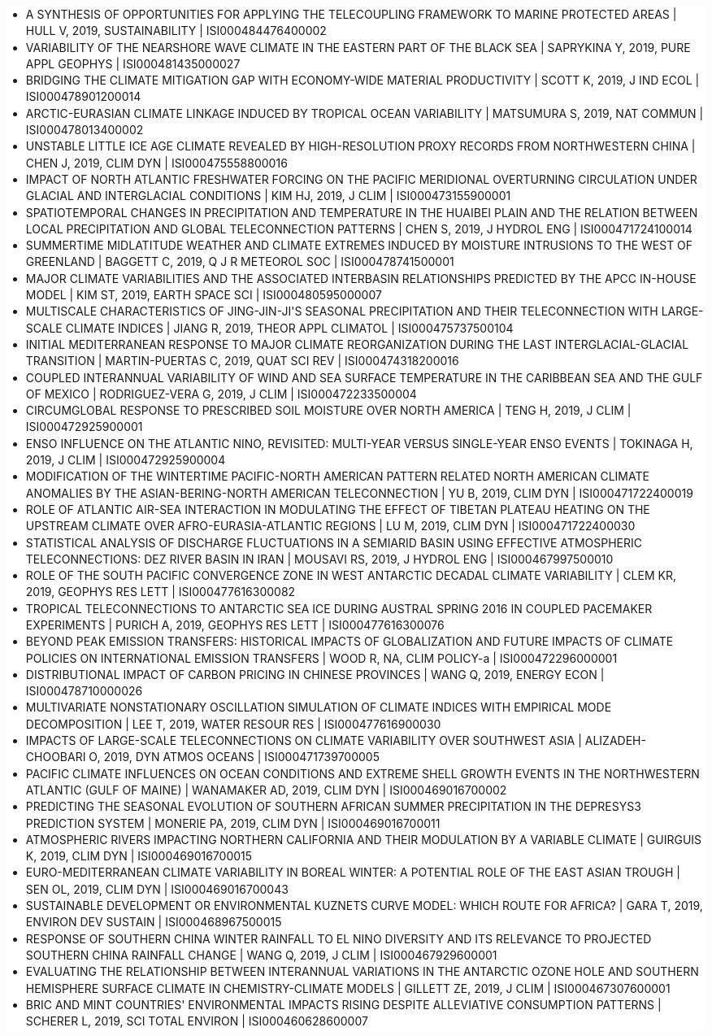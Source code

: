 - A SYNTHESIS OF OPPORTUNITIES FOR APPLYING THE TELECOUPLING FRAMEWORK TO MARINE PROTECTED AREAS | HULL V, 2019, SUSTAINABILITY | ISI000484476400002
- VARIABILITY OF THE NEARSHORE WAVE CLIMATE IN THE EASTERN PART OF THE BLACK SEA | SAPRYKINA Y, 2019, PURE APPL GEOPHYS | ISI000481435000027
- BRIDGING THE CLIMATE MITIGATION GAP WITH ECONOMY-WIDE MATERIAL PRODUCTIVITY | SCOTT K, 2019, J IND ECOL | ISI000478901200014
- ARCTIC-EURASIAN CLIMATE LINKAGE INDUCED BY TROPICAL OCEAN VARIABILITY | MATSUMURA S, 2019, NAT COMMUN | ISI000478013400002
- UNSTABLE LITTLE ICE AGE CLIMATE REVEALED BY HIGH-RESOLUTION PROXY RECORDS FROM NORTHWESTERN CHINA | CHEN J, 2019, CLIM DYN | ISI000475558800016
- IMPACT OF NORTH ATLANTIC FRESHWATER FORCING ON THE PACIFIC MERIDIONAL OVERTURNING CIRCULATION UNDER GLACIAL AND INTERGLACIAL CONDITIONS | KIM HJ, 2019, J CLIM | ISI000473155900001
- SPATIOTEMPORAL CHANGES IN PRECIPITATION AND TEMPERATURE IN THE HUAIBEI PLAIN AND THE RELATION BETWEEN LOCAL PRECIPITATION AND GLOBAL TELECONNECTION PATTERNS | CHEN S, 2019, J HYDROL ENG | ISI000471724100014
- SUMMERTIME MIDLATITUDE WEATHER AND CLIMATE EXTREMES INDUCED BY MOISTURE INTRUSIONS TO THE WEST OF GREENLAND | BAGGETT C, 2019, Q J R METEOROL SOC | ISI000478741500001
- MAJOR CLIMATE VARIABILITIES AND THE ASSOCIATED INTERBASIN RELATIONSHIPS PREDICTED BY THE APCC IN-HOUSE MODEL | KIM ST, 2019, EARTH SPACE SCI | ISI000480595000007
- MULTISCALE CHARACTERISTICS OF JING-JIN-JI'S SEASONAL PRECIPITATION AND THEIR TELECONNECTION WITH LARGE-SCALE CLIMATE INDICES | JIANG R, 2019, THEOR APPL CLIMATOL | ISI000475737500104
- INITIAL MEDITERRANEAN RESPONSE TO MAJOR CLIMATE REORGANIZATION DURING THE LAST INTERGLACIAL-GLACIAL TRANSITION | MARTIN-PUERTAS C, 2019, QUAT SCI REV | ISI000474318200016
- COUPLED INTERANNUAL VARIABILITY OF WIND AND SEA SURFACE TEMPERATURE IN THE CARIBBEAN SEA AND THE GULF OF MEXICO | RODRIGUEZ-VERA G, 2019, J CLIM | ISI000472233500004
- CIRCUMGLOBAL RESPONSE TO PRESCRIBED SOIL MOISTURE OVER NORTH AMERICA | TENG H, 2019, J CLIM | ISI000472925900001
- ENSO INFLUENCE ON THE ATLANTIC NINO, REVISITED: MULTI-YEAR VERSUS SINGLE-YEAR ENSO EVENTS | TOKINAGA H, 2019, J CLIM | ISI000472925900004
- MODIFICATION OF THE WINTERTIME PACIFIC-NORTH AMERICAN PATTERN RELATED NORTH AMERICAN CLIMATE ANOMALIES BY THE ASIAN-BERING-NORTH AMERICAN TELECONNECTION | YU B, 2019, CLIM DYN | ISI000471722400019
- ROLE OF ATLANTIC AIR-SEA INTERACTION IN MODULATING THE EFFECT OF TIBETAN PLATEAU HEATING ON THE UPSTREAM CLIMATE OVER AFRO-EURASIA-ATLANTIC REGIONS | LU M, 2019, CLIM DYN | ISI000471722400030
- STATISTICAL ANALYSIS OF DISCHARGE FLUCTUATIONS IN A SEMIARID BASIN USING EFFECTIVE ATMOSPHERIC TELECONNECTIONS: DEZ RIVER BASIN IN IRAN | MOUSAVI RS, 2019, J HYDROL ENG | ISI000467997500010
- ROLE OF THE SOUTH PACIFIC CONVERGENCE ZONE IN WEST ANTARCTIC DECADAL CLIMATE VARIABILITY | CLEM KR, 2019, GEOPHYS RES LETT | ISI000477616300082
- TROPICAL TELECONNECTIONS TO ANTARCTIC SEA ICE DURING AUSTRAL SPRING 2016 IN COUPLED PACEMAKER EXPERIMENTS | PURICH A, 2019, GEOPHYS RES LETT | ISI000477616300076
- BEYOND PEAK EMISSION TRANSFERS: HISTORICAL IMPACTS OF GLOBALIZATION AND FUTURE IMPACTS OF CLIMATE POLICIES ON INTERNATIONAL EMISSION TRANSFERS | WOOD R, NA, CLIM POLICY-a | ISI000472296000001
- DISTRIBUTIONAL IMPACT OF CARBON PRICING IN CHINESE PROVINCES | WANG Q, 2019, ENERGY ECON | ISI000478710000026
- MULTIVARIATE NONSTATIONARY OSCILLATION SIMULATION OF CLIMATE INDICES WITH EMPIRICAL MODE DECOMPOSITION | LEE T, 2019, WATER RESOUR RES | ISI000477616900030
- IMPACTS OF LARGE-SCALE TELECONNECTIONS ON CLIMATE VARIABILITY OVER SOUTHWEST ASIA | ALIZADEH-CHOOBARI O, 2019, DYN ATMOS OCEANS | ISI000471739700005
- PACIFIC CLIMATE INFLUENCES ON OCEAN CONDITIONS AND EXTREME SHELL GROWTH EVENTS IN THE NORTHWESTERN ATLANTIC (GULF OF MAINE) | WANAMAKER AD, 2019, CLIM DYN | ISI000469016700002
- PREDICTING THE SEASONAL EVOLUTION OF SOUTHERN AFRICAN SUMMER PRECIPITATION IN THE DEPRESYS3 PREDICTION SYSTEM | MONERIE PA, 2019, CLIM DYN | ISI000469016700011
- ATMOSPHERIC RIVERS IMPACTING NORTHERN CALIFORNIA AND THEIR MODULATION BY A VARIABLE CLIMATE | GUIRGUIS K, 2019, CLIM DYN | ISI000469016700015
- EURO-MEDITERRANEAN CLIMATE VARIABILITY IN BOREAL WINTER: A POTENTIAL ROLE OF THE EAST ASIAN TROUGH | SEN OL, 2019, CLIM DYN | ISI000469016700043
- SUSTAINABLE DEVELOPMENT OR ENVIRONMENTAL KUZNETS CURVE MODEL: WHICH ROUTE FOR AFRICA? | GARA T, 2019, ENVIRON DEV SUSTAIN | ISI000468967500015
- RESPONSE OF SOUTHERN CHINA WINTER RAINFALL TO EL NINO DIVERSITY AND ITS RELEVANCE TO PROJECTED SOUTHERN CHINA RAINFALL CHANGE | WANG Q, 2019, J CLIM | ISI000467929600001
- EVALUATING THE RELATIONSHIP BETWEEN INTERANNUAL VARIATIONS IN THE ANTARCTIC OZONE HOLE AND SOUTHERN HEMISPHERE SURFACE CLIMATE IN CHEMISTRY-CLIMATE MODELS | GILLETT ZE, 2019, J CLIM | ISI000467307600001
- BRIC AND MINT COUNTRIES' ENVIRONMENTAL IMPACTS RISING DESPITE ALLEVIATIVE CONSUMPTION PATTERNS | SCHERER L, 2019, SCI TOTAL ENVIRON | ISI000460628600007